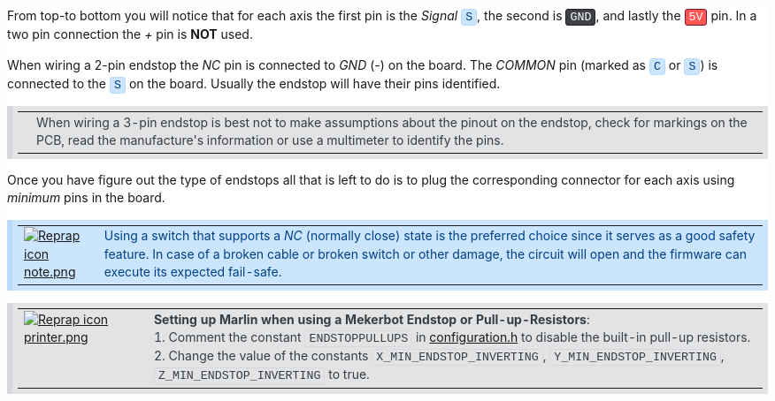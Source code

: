 </p><p>From top-to bottom you will notice that for each axis the first pin is the <i>Signal</i> <b style="font-weight: normal; font-family: SFMono-Regular,Consolas,Liberation Mono,Menlo,monospace; font-size: 95%; display: inline-block; color: #004085; background-color: #cce5ff; padding: 2px 4px; border-radius: 3px;border: 1px solid #b8daff;line-height: 1em;">S</b>, the second is <b style="font-weight: normal; font-family: SFMono-Regular,Consolas,Liberation Mono,Menlo,monospace; font-size: 95%; display: inline-block; padding: 2px 4px; border-radius: 3px; border: 1px solid transparent;line-height: 1em; color:#fff; background-color:#3D4146; border-color:#222222;">GND</b>, and lastly the <b style="font-weight: normal; font-family: SFMono-Regular,Consolas,Liberation Mono,Menlo,monospace; font-size: 95%; display: inline-block; padding: 2px 4px; border-radius: 3px; border: 1px solid transparent;line-height: 1em; color:#fff; background-color:#FF5753; border-color:#7A1333;">5V</b> pin. In a two pin connection the <i>+</i> pin is <b>NOT</b> used.
</p><p>When wiring a 2-pin endstop the <i>NC</i> pin is connected to <i>GND</i> (<i>-</i>) on the board. The <i>COMMON</i> pin (marked as <b style="font-weight: normal; font-family: SFMono-Regular,Consolas,Liberation Mono,Menlo,monospace; font-size: 95%; display: inline-block; color: #004085; background-color: #cce5ff; padding: 2px 4px; border-radius: 3px;border: 1px solid #b8daff;line-height: 1em;">C</b> or <b style="font-weight: normal; font-family: SFMono-Regular,Consolas,Liberation Mono,Menlo,monospace; font-size: 95%; display: inline-block; color: #004085; background-color: #cce5ff; padding: 2px 4px; border-radius: 3px;border: 1px solid #b8daff;line-height: 1em;">S</b>) is connected to the <b style="font-weight: normal; font-family: SFMono-Regular,Consolas,Liberation Mono,Menlo,monospace; font-size: 95%; display: inline-block; color: #004085; background-color: #cce5ff; padding: 2px 4px; border-radius: 3px;border: 1px solid #b8daff;line-height: 1em;">S</b> on the board. Usually the endstop will have their pins identified.
</p>
<div style="overflow: auto; position: relative; padding: 6px; margin-bottom: 1rem; border-left: 6px solid transparent;display: block; flex-direction: row; align-items: center; color:#383d41; background-color:#e2e3e5; border-color:#d6d8db;">
<table style="display:table-row"><tr>
<td style="vertical-align: top;"></td><td style="overflow: auto; vertical-align: middle;">When wiring a 3-pin endstop is best not to make assumptions about the pinout on the endstop, check for markings on the PCB, read the manufacture's information or use a multimeter to identify the pins.</td></tr></table></div>
<p>Once you have figure out the type of endstops all that is left to do is to plug the corresponding connector for each axis using <i>minimum</i> pins in the board.
</p>
<div style="overflow: auto; position: relative; padding: 6px; margin-bottom: 1rem; border-left: 6px solid transparent;display: block; flex-direction: row; align-items: center; color:#004085; background-color:#cce5ff; border-color:#b8daff;">
<table style="display:table-row"><tr>
<td style="padding-right: 6px;vertical-align: top;"><a href="https://reprap.org/wiki/File:Reprap_icon_note.png" class="image"><img alt="Reprap icon note.png" src="https://reprap.org/mediawiki/images/7/7e/Reprap_icon_note.png" width="50" height="50" /></a></td><td style="overflow: auto; vertical-align: middle;">Using a switch that supports a <i>NC</i> (normally close) state is the preferred choice since it serves as a good safety feature. In case of a broken cable or broken switch or other damage, the circuit will open and the firmware can execute its expected fail-safe.</td></tr></table></div>
<div style="overflow: auto; position: relative; padding: 6px; margin-bottom: 1rem; border-left: 6px solid transparent;display: block; flex-direction: row; align-items: center; color:#383d41; background-color:#e2e3e5; border-color:#d6d8db;">
<table style="display:table-row"><tr>
<td style="padding-right: 6px;vertical-align: top;"><a href="https://reprap.org/wiki/File:Reprap_icon_printer.png" class="image"><img alt="Reprap icon printer.png" src="https://reprap.org/mediawiki/images/6/62/Reprap_icon_printer.png" width="50" height="50" /></a></td><td style="overflow: auto; vertical-align: middle;"><b>Setting up Marlin when using a Mekerbot Endstop or Pull-up-Resistors</b>:<br />1. Comment the constant <b style="font-weight: normal; font-family: SFMono-Regular,Consolas,Liberation Mono,Menlo,monospace; font-size: 95%; display: inline-block; padding: 2px 4px; border-radius: 3px; border: 1px solid transparent;line-height: 1em; color:#383d41; background-color:#e2e3e5; border-color:#d6d8db;">ENDSTOPPULLUPS</b> in <a rel="nofollow" class="external text" href="https://marlinfw.org/docs/configuration/configuration.html">configuration.h</a> to disable the built-in pull-up resistors.<br />2. Change the value of the constants <b style="font-weight: normal; font-family: SFMono-Regular,Consolas,Liberation Mono,Menlo,monospace; font-size: 95%; display: inline-block; padding: 2px 4px; border-radius: 3px; border: 1px solid transparent;line-height: 1em; color:#383d41; background-color:#e2e3e5; border-color:#d6d8db;">X_MIN_ENDSTOP_INVERTING</b>, <b style="font-weight: normal; font-family: SFMono-Regular,Consolas,Liberation Mono,Menlo,monospace; font-size: 95%; display: inline-block; padding: 2px 4px; border-radius: 3px; border: 1px solid transparent;line-height: 1em; color:#383d41; background-color:#e2e3e5; border-color:#d6d8db;">Y_MIN_ENDSTOP_INVERTING</b>, <b style="font-weight: normal; font-family: SFMono-Regular,Consolas,Liberation Mono,Menlo,monospace; font-size: 95%; display: inline-block; padding: 2px 4px; border-radius: 3px; border: 1px solid transparent;line-height: 1em; color:#383d41; background-color:#e2e3e5; border-color:#d6d8db;">Z_MIN_ENDSTOP_INVERTING</b> to true.</td></tr></table></div>